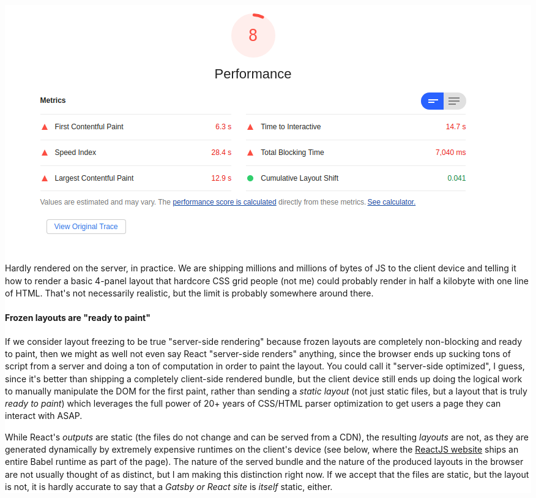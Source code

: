 ![](images/README/122588539.png)

Hardly rendered on the server, in practice. We are shipping millions and millions of bytes of JS to the client device and telling it how to render a basic 4-panel layout that hardcore CSS grid people (not me) could probably render in half a kilobyte with one line of HTML. That's not necessarily realistic, but the limit is probably somewhere around there.

#### Frozen layouts are "ready to paint"

If we consider layout freezing to be true "server-side rendering" because frozen layouts are completely non-blocking and ready to paint, then we might as well not even say React "server-side renders" anything, since the browser ends up sucking tons of script from a server and doing a ton of computation in order to paint the layout. You could call it "server-side optimized", I guess, since it's better than shipping a completely client-side rendered bundle, but the client device still ends up doing the logical work to manually manipulate the DOM for the first paint, rather than sending a *static layout* (not just static files, but a layout that is truly *ready to paint*) which leverages the full power of 20+ years of CSS/HTML parser optimization to get users a page they can interact with ASAP.

While React's *outputs* are static (the files do not change and can be served from a CDN), the resulting *layouts* are not, as they are generated dynamically by extremely expensive runtimes on the client's device (see below, where the [ReactJS website](https://reactjs.org/) ships an entire Babel runtime as part of the page). The nature of the served bundle and the nature of the produced layouts in the browser are not usually thought of as distinct, but I am making this distinction right now. If we accept that the files are static, but the layout is not, it is hardly accurate to say that a *Gatsby or React site* is *itself* static, either.
